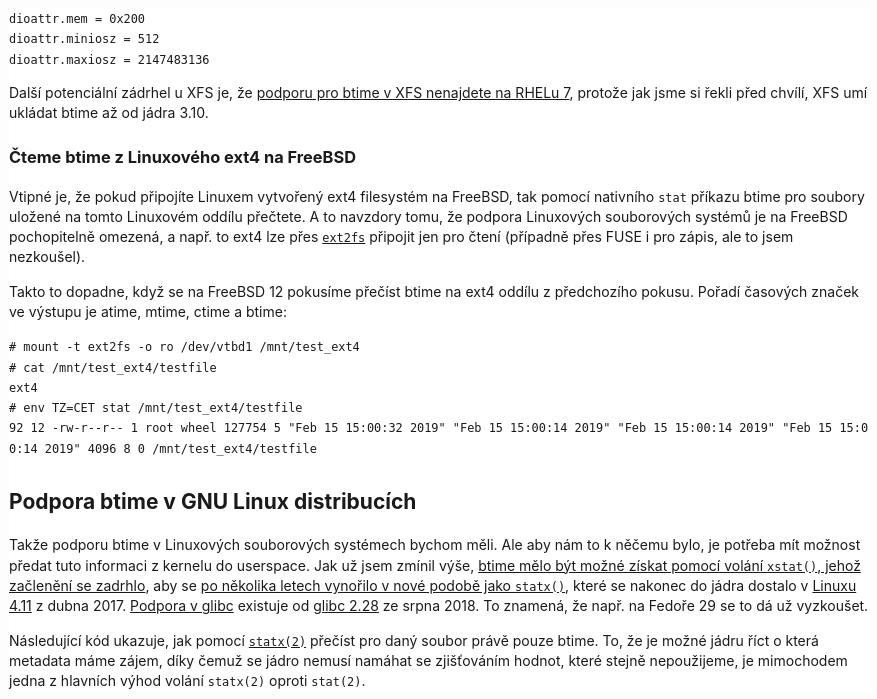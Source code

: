 ~~~ {.kod}
dioattr.mem = 0x200
dioattr.miniosz = 512
dioattr.maxiosz = 2147483136
~~~

Další potenciální zádrhel u XFS je, že [podporu pro btime v XFS nenajdete
na RHELu 7](https://blog.fpmurphy.com/2014/06/rhel7-xfs-is-a-step-backwards-forensically.html),
protože jak jsme si řekli před chvílí, XFS umí ukládat btime až od jádra 3.10.

### Čteme btime z Linuxového ext4 na FreeBSD

Vtipné je, že pokud připojíte Linuxem vytvořený ext4 filesystém na
FreeBSD, tak pomocí nativního `stat` příkazu btime pro soubory
uložené na tomto Linuxovém oddílu přečtete. A to navzdory tomu, že podpora
Linuxových souborových systémů je na FreeBSD pochopitelně omezená, a např. to
ext4 lze přes
[`ext2fs`](https://www.freebsd.org/cgi/man.cgi?query=ext2fs&apropos=0&sektion=5&manpath=FreeBSD+12.0-RELEASE+and+Ports&arch=default&format=html)
připojit jen pro čtení (případně přes FUSE i pro zápis, ale to jsem nezkoušel).

Takto to dopadne, když se na FreeBSD 12 pokusíme přečíst btime na ext4 oddílu z
předchozího pokusu. Pořadí časových značek ve výstupu je atime, mtime, ctime a
btime:

~~~ {.kod}
# mount -t ext2fs -o ro /dev/vtbd1 /mnt/test_ext4
# cat /mnt/test_ext4/testfile
ext4
# env TZ=CET stat /mnt/test_ext4/testfile
92 12 -rw-r--r-- 1 root wheel 127754 5 "Feb 15 15:00:32 2019" "Feb 15 15:00:14 2019" "Feb 15 15:00:14 2019" "Feb 15 15:00:14 2019" 4096 8 0 /mnt/test_ext4/testfile
~~~

## Podpora btime v GNU Linux distribucích

Takže podporu btime v Linuxových souborových systémech bychom měli. Ale aby nám
to k něčemu bylo, je potřeba mít možnost předat tuto informaci z kernelu do
userspace. Jak už jsem zmínil výše, [btime mělo být možné získat pomocí volání
`xstat()`, jehož začlenění se zadrhlo](https://lwn.net/Articles/397442/), aby
se [po několika letech vynořilo v nové podobě jako
`statx()`](https://lwn.net/Articles/685791/), které se nakonec do jádra
dostalo v
[Linuxu 4.11](https://kernelnewbies.org/Linux_4.11#statx.282.29.2C_a_modern_stat.282.29_alternative)
z dubna 2017.
[Podpora v glibc](https://sourceware.org/bugzilla/show_bug.cgi?id=21297)
existuje od
[glibc 2.28](https://www.sourceware.org/ml/libc-alpha/2018-08/msg00003.html)
ze srpna 2018. To znamená, že např. na Fedoře 29 se to dá už vyzkoušet.

Následující kód ukazuje, jak pomocí
[`statx(2)`](http://man7.org/linux/man-pages/man2/statx.2.html) přečíst pro
daný soubor právě pouze btime. To, že je možné jádru říct o která metadata máme
zájem, díky čemuž se jádro nemusí namáhat se zjišťováním hodnot, které stejně
nepoužijeme, je mimochodem jedna z hlavních výhod volání `statx(2)` oproti
`stat(2)`.
